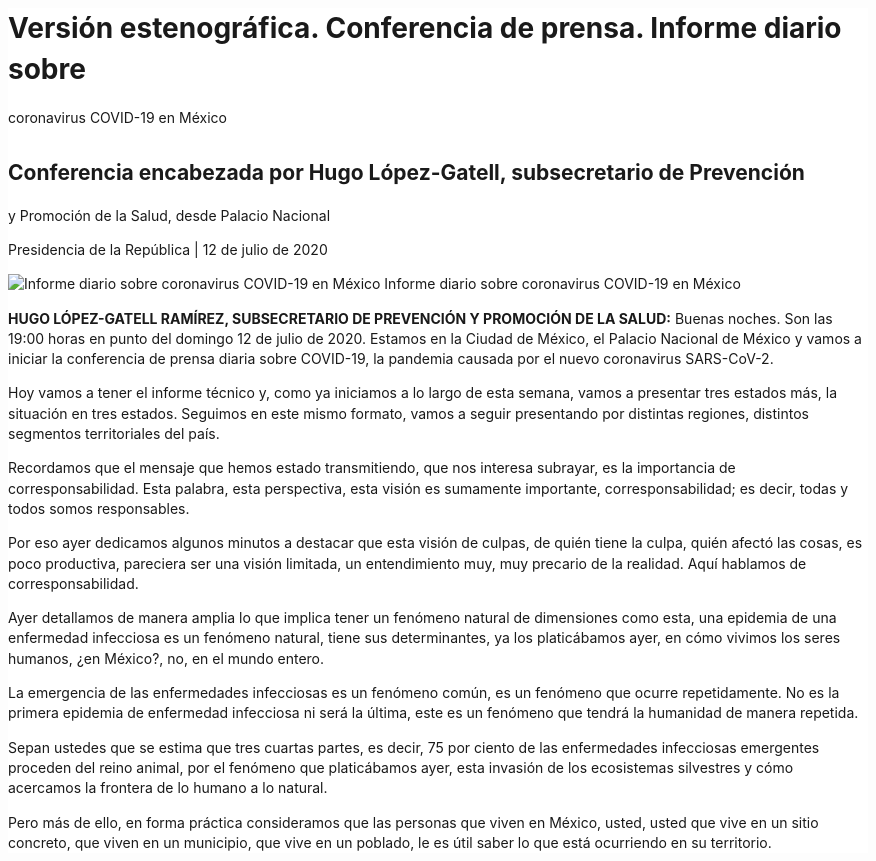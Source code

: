 #  Versión estenográfica. Conferencia de prensa. Informe diario sobre
coronavirus COVID-19 en México

##  Conferencia encabezada por Hugo López-Gatell, subsecretario de Prevención
y Promoción de la Salud, desde Palacio Nacional

Presidencia de la República | 12 de julio de 2020 

![Informe diario sobre coronavirus COVID-19 en
México](https://www.gob.mx/cms/uploads/article/main_image/97682/WhatsApp_Image_2020-07-12_at_19.57.03.jpeg)
Informe diario sobre coronavirus COVID-19 en México

**HUGO LÓPEZ-GATELL RAMÍREZ, SUBSECRETARIO DE PREVENCIÓN Y PROMOCIÓN DE LA
SALUD:** Buenas noches. Son las 19:00 horas en punto del domingo 12 de julio
de 2020. Estamos en la Ciudad de México, el Palacio Nacional de México y vamos
a iniciar la conferencia de prensa diaria sobre COVID-19, la pandemia causada
por el nuevo coronavirus SARS-CoV-2.

Hoy vamos a tener el informe técnico y, como ya iniciamos a lo largo de esta
semana, vamos a presentar tres estados más, la situación en tres estados.
Seguimos en este mismo formato, vamos a seguir presentando por distintas
regiones, distintos segmentos territoriales del país.

Recordamos que el mensaje que hemos estado transmitiendo, que nos interesa
subrayar, es la importancia de corresponsabilidad. Esta palabra, esta
perspectiva, esta visión es sumamente importante, corresponsabilidad; es
decir, todas y todos somos responsables.

Por eso ayer dedicamos algunos minutos a destacar que esta visión de culpas,
de quién tiene la culpa, quién afectó las cosas, es poco productiva, pareciera
ser una visión limitada, un entendimiento muy, muy precario de la realidad.
Aquí hablamos de corresponsabilidad.

Ayer detallamos de manera amplia lo que implica tener un fenómeno natural de
dimensiones como esta, una epidemia de una enfermedad infecciosa es un
fenómeno natural, tiene sus determinantes, ya los platicábamos ayer, en cómo
vivimos los seres humanos, ¿en México?, no, en el mundo entero.

La emergencia de las enfermedades infecciosas es un fenómeno común, es un
fenómeno que ocurre repetidamente. No es la primera epidemia de enfermedad
infecciosa ni será la última, este es un fenómeno que tendrá la humanidad de
manera repetida.

Sepan ustedes que se estima que tres cuartas partes, es decir, 75 por ciento
de las enfermedades infecciosas emergentes proceden del reino animal, por el
fenómeno que platicábamos ayer, esta invasión de los ecosistemas silvestres y
cómo acercamos la frontera de lo humano a lo natural.

Pero más de ello, en forma práctica consideramos que las personas que viven en
México, usted, usted que vive en un sitio concreto, que viven en un municipio,
que vive en un poblado, le es útil saber lo que está ocurriendo en su
territorio.
